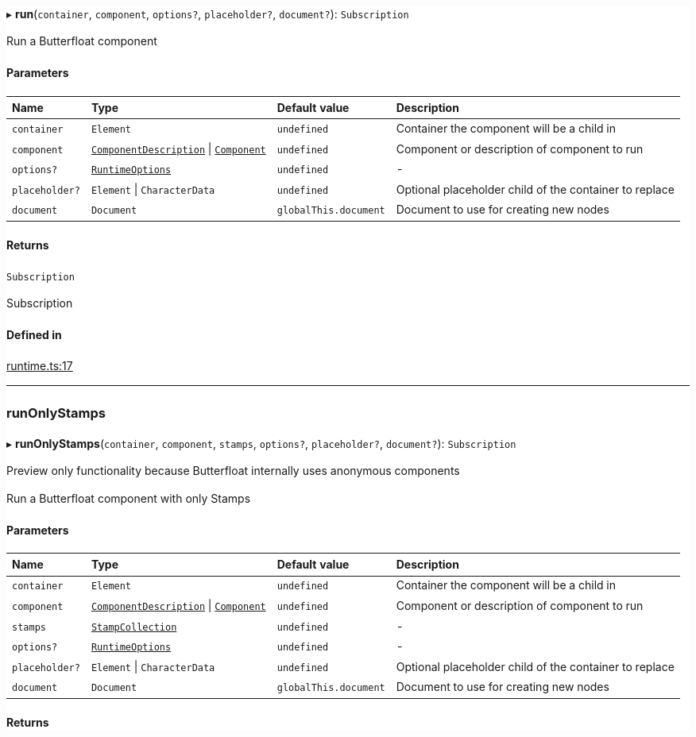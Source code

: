▸ **run**(`container`, `component`, `options?`, `placeholder?`, `document?`): `Subscription`

Run a Butterfloat component

#### Parameters

| Name | Type | Default value | Description |
| :------ | :------ | :------ | :------ |
| `container` | `Element` | `undefined` | Container the component will be a child in |
| `component` | [`ComponentDescription`](interfaces/ComponentDescription.md) \| [`Component`](modules.md#component) | `undefined` | Component or description of component to run |
| `options?` | [`RuntimeOptions`](interfaces/RuntimeOptions.md) | `undefined` | - |
| `placeholder?` | `Element` \| `CharacterData` | `undefined` | Optional placeholder child of the container to replace |
| `document` | `Document` | `globalThis.document` | Document to use for creating new nodes |

#### Returns

`Subscription`

Subscription

#### Defined in

[runtime.ts:17](https://github.com/WorldMaker/butterfloat/blob/51a08e2/runtime.ts#L17)

___

### runOnlyStamps

▸ **runOnlyStamps**(`container`, `component`, `stamps`, `options?`, `placeholder?`, `document?`): `Subscription`

Preview only functionality because Butterfloat internally uses anonymous components

Run a Butterfloat component with only Stamps

#### Parameters

| Name | Type | Default value | Description |
| :------ | :------ | :------ | :------ |
| `container` | `Element` | `undefined` | Container the component will be a child in |
| `component` | [`ComponentDescription`](interfaces/ComponentDescription.md) \| [`Component`](modules.md#component) | `undefined` | Component or description of component to run |
| `stamps` | [`StampCollection`](classes/StampCollection.md) | `undefined` | - |
| `options?` | [`RuntimeOptions`](interfaces/RuntimeOptions.md) | `undefined` | - |
| `placeholder?` | `Element` \| `CharacterData` | `undefined` | Optional placeholder child of the container to replace |
| `document` | `Document` | `globalThis.document` | Document to use for creating new nodes |

#### Returns
